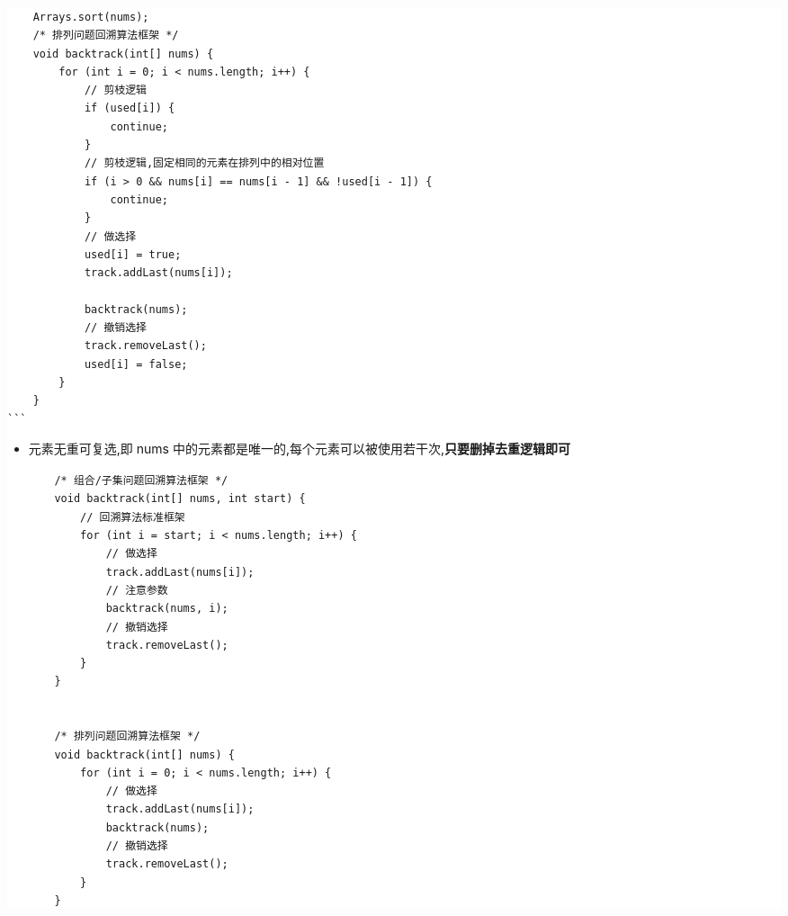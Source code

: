         Arrays.sort(nums);
        /* 排列问题回溯算法框架 */
        void backtrack(int[] nums) {
            for (int i = 0; i < nums.length; i++) {
                // 剪枝逻辑
                if (used[i]) {
                    continue;
                }
                // 剪枝逻辑,固定相同的元素在排列中的相对位置
                if (i > 0 && nums[i] == nums[i - 1] && !used[i - 1]) {
                    continue;
                }
                // 做选择
                used[i] = true;
                track.addLast(nums[i]);

                backtrack(nums);
                // 撤销选择
                track.removeLast();
                used[i] = false;
            }
        }
    ```
- 元素无重可复选,即 nums 中的元素都是唯一的,每个元素可以被使用若干次,**只要删掉去重逻辑即可**
    ```
        /* 组合/子集问题回溯算法框架 */
        void backtrack(int[] nums, int start) {
            // 回溯算法标准框架
            for (int i = start; i < nums.length; i++) {
                // 做选择
                track.addLast(nums[i]);
                // 注意参数
                backtrack(nums, i);
                // 撤销选择
                track.removeLast();
            }
        }


        /* 排列问题回溯算法框架 */
        void backtrack(int[] nums) {
            for (int i = 0; i < nums.length; i++) {
                // 做选择
                track.addLast(nums[i]);
                backtrack(nums);
                // 撤销选择
                track.removeLast();
            }
        }
    ```




